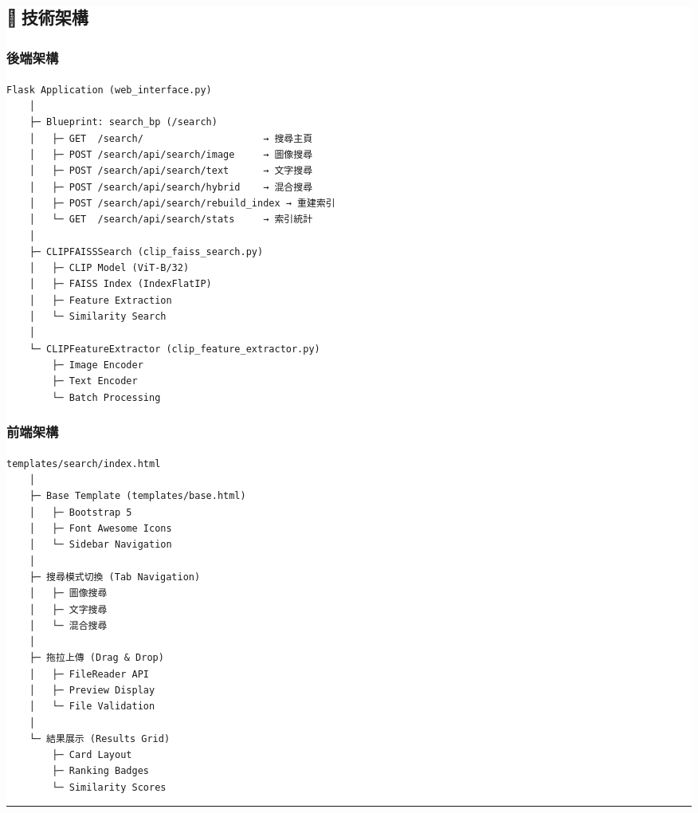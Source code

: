 
## 🔧 技術架構

### 後端架構

```
Flask Application (web_interface.py)
    │
    ├─ Blueprint: search_bp (/search)
    │   ├─ GET  /search/                     → 搜尋主頁
    │   ├─ POST /search/api/search/image     → 圖像搜尋
    │   ├─ POST /search/api/search/text      → 文字搜尋
    │   ├─ POST /search/api/search/hybrid    → 混合搜尋
    │   ├─ POST /search/api/search/rebuild_index → 重建索引
    │   └─ GET  /search/api/search/stats     → 索引統計
    │
    ├─ CLIPFAISSSearch (clip_faiss_search.py)
    │   ├─ CLIP Model (ViT-B/32)
    │   ├─ FAISS Index (IndexFlatIP)
    │   ├─ Feature Extraction
    │   └─ Similarity Search
    │
    └─ CLIPFeatureExtractor (clip_feature_extractor.py)
        ├─ Image Encoder
        ├─ Text Encoder
        └─ Batch Processing
```

### 前端架構

```
templates/search/index.html
    │
    ├─ Base Template (templates/base.html)
    │   ├─ Bootstrap 5
    │   ├─ Font Awesome Icons
    │   └─ Sidebar Navigation
    │
    ├─ 搜尋模式切換 (Tab Navigation)
    │   ├─ 圖像搜尋
    │   ├─ 文字搜尋
    │   └─ 混合搜尋
    │
    ├─ 拖拉上傳 (Drag & Drop)
    │   ├─ FileReader API
    │   ├─ Preview Display
    │   └─ File Validation
    │
    └─ 結果展示 (Results Grid)
        ├─ Card Layout
        ├─ Ranking Badges
        └─ Similarity Scores
```

---